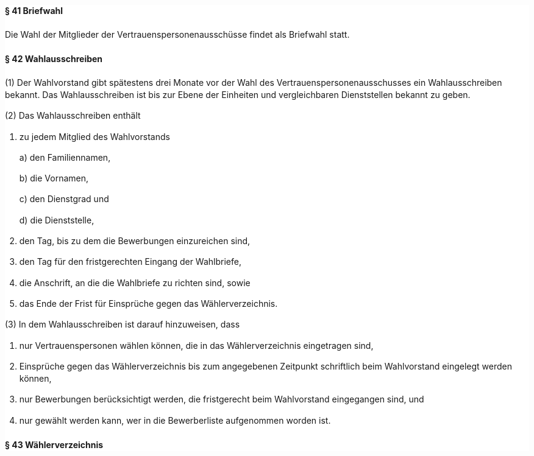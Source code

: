
#### § 41 Briefwahl

Die Wahl der Mitglieder der Vertrauenspersonenausschüsse findet als
Briefwahl statt.


#### § 42 Wahlausschreiben

(1) Der Wahlvorstand gibt spätestens drei Monate vor der Wahl des
Vertrauenspersonenausschusses ein Wahlausschreiben bekannt. Das
Wahlausschreiben ist bis zur Ebene der Einheiten und vergleichbaren
Dienststellen bekannt zu geben.

(2) Das Wahlausschreiben enthält

1.  zu jedem Mitglied des Wahlvorstands

    a)  den Familiennamen,


    b)  die Vornamen,


    c)  den Dienstgrad und


    d)  die Dienststelle,





2.  den Tag, bis zu dem die Bewerbungen einzureichen sind,


3.  den Tag für den fristgerechten Eingang der Wahlbriefe,


4.  die Anschrift, an die die Wahlbriefe zu richten sind, sowie


5.  das Ende der Frist für Einsprüche gegen das Wählerverzeichnis.




(3) In dem Wahlausschreiben ist darauf hinzuweisen, dass

1.  nur Vertrauenspersonen wählen können, die in das Wählerverzeichnis
    eingetragen sind,


2.  Einsprüche gegen das Wählerverzeichnis bis zum angegebenen Zeitpunkt
    schriftlich beim Wahlvorstand eingelegt werden können,


3.  nur Bewerbungen berücksichtigt werden, die fristgerecht beim
    Wahlvorstand eingegangen sind, und


4.  nur gewählt werden kann, wer in die Bewerberliste aufgenommen worden
    ist.





#### § 43 Wählerverzeichnis
